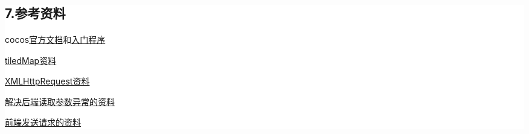 ## 7.参考资料

cocos[官方文档](https://docs.cocos.com/creator/manual/zh/)和[入门程序](https://docs.cocos.com/creator/manual/zh/getting-started/quick-start.html)

[tiledMap资料](https://blog.csdn.net/potato47/article/details/51416827)

[XMLHttpRequest资料](https://developer.mozilla.org/zh-CN/docs/Web/API/XMLHttpRequest)

[解决后端读取参数异常的资料](https://blog.csdn.net/chenyefei/article/details/51988850)

[前端发送请求的资料](https://blog.csdn.net/harryhare/article/details/80778066)

